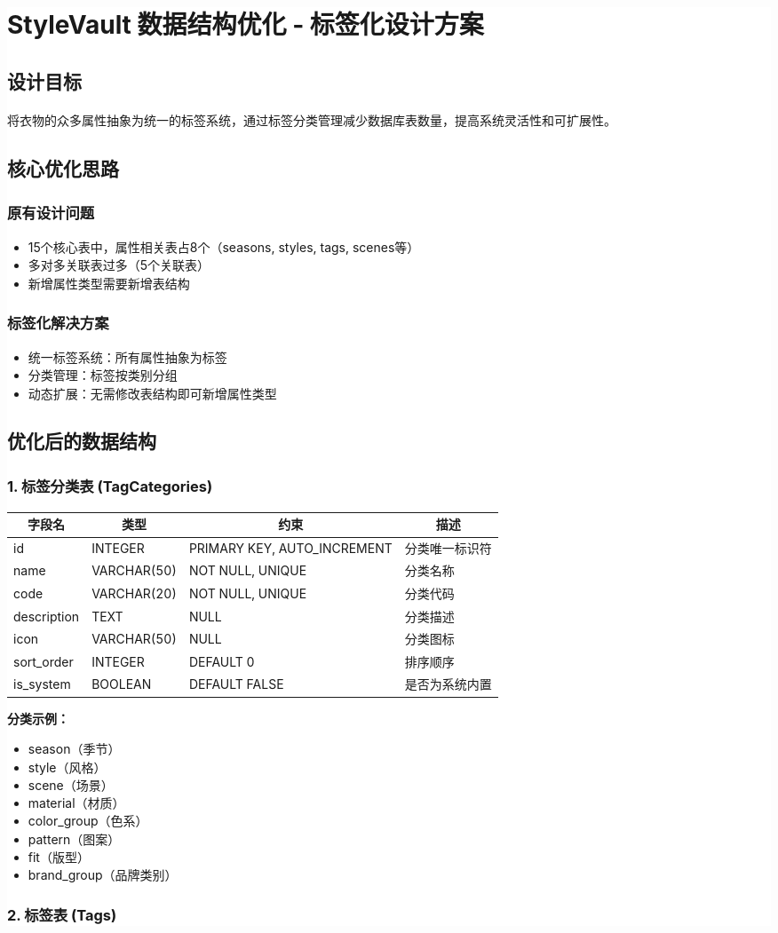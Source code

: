 # StyleVault 数据结构优化 - 标签化设计方案

## 设计目标

将衣物的众多属性抽象为统一的标签系统，通过标签分类管理减少数据库表数量，提高系统灵活性和可扩展性。

## 核心优化思路

### 原有设计问题
- 15个核心表中，属性相关表占8个（seasons, styles, tags, scenes等）
- 多对多关联表过多（5个关联表）
- 新增属性类型需要新增表结构

### 标签化解决方案
- 统一标签系统：所有属性抽象为标签
- 分类管理：标签按类别分组
- 动态扩展：无需修改表结构即可新增属性类型

## 优化后的数据结构

### 1. 标签分类表 (TagCategories)

| 字段名 | 类型 | 约束 | 描述 |
|--------|------|------|------|
| id | INTEGER | PRIMARY KEY, AUTO_INCREMENT | 分类唯一标识符 |
| name | VARCHAR(50) | NOT NULL, UNIQUE | 分类名称 |
| code | VARCHAR(20) | NOT NULL, UNIQUE | 分类代码 |
| description | TEXT | NULL | 分类描述 |
| icon | VARCHAR(50) | NULL | 分类图标 |
| sort_order | INTEGER | DEFAULT 0 | 排序顺序 |
| is_system | BOOLEAN | DEFAULT FALSE | 是否为系统内置 |

**分类示例：**
- season（季节）
- style（风格）
- scene（场景）
- material（材质）
- color_group（色系）
- pattern（图案）
- fit（版型）
- brand_group（品牌类别）

### 2. 标签表 (Tags)

